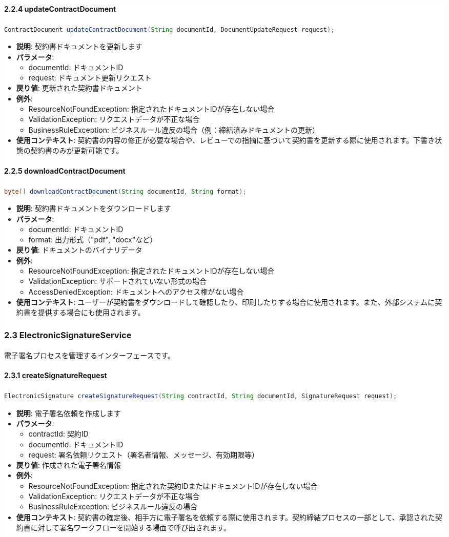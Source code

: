 #### 2.2.4 updateContractDocument

```java
ContractDocument updateContractDocument(String documentId, DocumentUpdateRequest request);
```

- **説明**: 契約書ドキュメントを更新します
- **パラメータ**:
  - documentId: ドキュメントID
  - request: ドキュメント更新リクエスト
- **戻り値**: 更新された契約書ドキュメント
- **例外**:
  - ResourceNotFoundException: 指定されたドキュメントIDが存在しない場合
  - ValidationException: リクエストデータが不正な場合
  - BusinessRuleException: ビジネスルール違反の場合（例：締結済みドキュメントの更新）
- **使用コンテキスト**: 契約書の内容の修正が必要な場合や、レビューでの指摘に基づいて契約書を更新する際に使用されます。下書き状態の契約書のみが更新可能です。

#### 2.2.5 downloadContractDocument

```java
byte[] downloadContractDocument(String documentId, String format);
```

- **説明**: 契約書ドキュメントをダウンロードします
- **パラメータ**:
  - documentId: ドキュメントID
  - format: 出力形式（"pdf", "docx"など）
- **戻り値**: ドキュメントのバイナリデータ
- **例外**:
  - ResourceNotFoundException: 指定されたドキュメントIDが存在しない場合
  - ValidationException: サポートされていない形式の場合
  - AccessDeniedException: ドキュメントへのアクセス権がない場合
- **使用コンテキスト**: ユーザーが契約書をダウンロードして確認したり、印刷したりする場合に使用されます。また、外部システムに契約書を提供する場合にも使用されます。

### 2.3 ElectronicSignatureService

電子署名プロセスを管理するインターフェースです。

#### 2.3.1 createSignatureRequest

```java
ElectronicSignature createSignatureRequest(String contractId, String documentId, SignatureRequest request);
```

- **説明**: 電子署名依頼を作成します
- **パラメータ**:
  - contractId: 契約ID
  - documentId: ドキュメントID
  - request: 署名依頼リクエスト（署名者情報、メッセージ、有効期限等）
- **戻り値**: 作成された電子署名情報
- **例外**:
  - ResourceNotFoundException: 指定された契約IDまたはドキュメントIDが存在しない場合
  - ValidationException: リクエストデータが不正な場合
  - BusinessRuleException: ビジネスルール違反の場合
- **使用コンテキスト**: 契約書の確定後、相手方に電子署名を依頼する際に使用されます。契約締結プロセスの一部として、承認された契約書に対して署名ワークフローを開始する場面で呼び出されます。
